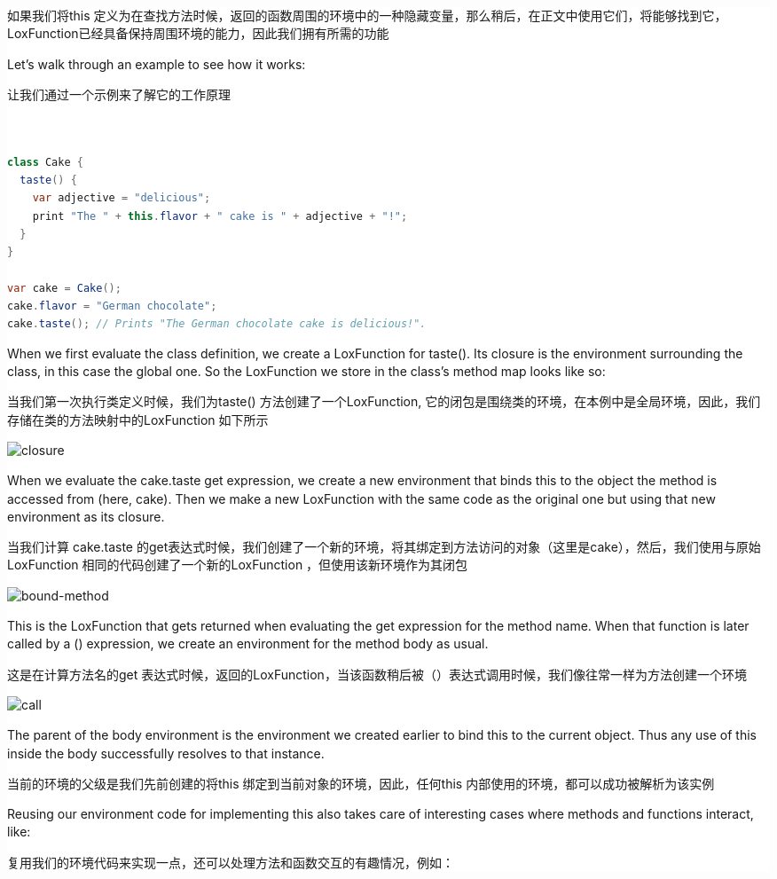 如果我们将this 定义为在查找方法时候，返回的函数周围的环境中的一种隐藏变量，那么稍后，在正文中使用它们，将能够找到它，LoxFunction已经具备保持周围环境的能力，因此我们拥有所需的功能

Let’s walk through an example to see how it works:

让我们通过一个示例来了解它的工作原理

```java


class Cake {
  taste() {
    var adjective = "delicious";
    print "The " + this.flavor + " cake is " + adjective + "!";
  }
}

var cake = Cake();
cake.flavor = "German chocolate";
cake.taste(); // Prints "The German chocolate cake is delicious!".

```

When we first evaluate the class definition, we create a LoxFunction for taste(). Its closure is the environment surrounding the class, in this case the global one. So the LoxFunction we store in the class’s method map looks like so:

当我们第一次执行类定义时候，我们为taste() 方法创建了一个LoxFunction, 它的闭包是围绕类的环境，在本例中是全局环境，因此，我们存储在类的方法映射中的LoxFunction 如下所示

![closure](https://github.com/Kua-Fu/blog-book-images/blob/main/crafting-interpreters/closure.png?raw=true)


When we evaluate the cake.taste get expression, we create a new environment that binds this to the object the method is accessed from (here, cake). Then we make a new LoxFunction with the same code as the original one but using that new environment as its closure.

当我们计算 cake.taste 的get表达式时候，我们创建了一个新的环境，将其绑定到方法访问的对象（这里是cake），然后，我们使用与原始LoxFunction 相同的代码创建了一个新的LoxFunction ，但使用该新环境作为其闭包

![bound-method](https://github.com/Kua-Fu/blog-book-images/blob/main/crafting-interpreters/bound-method.png?raw=true)


This is the LoxFunction that gets returned when evaluating the get expression for the method name. When that function is later called by a () expression, we create an environment for the method body as usual.

这是在计算方法名的get 表达式时候，返回的LoxFunction，当该函数稍后被（）表达式调用时候，我们像往常一样为方法创建一个环境

![call](https://github.com/Kua-Fu/blog-book-images/blob/main/crafting-interpreters/call.png?raw=true)

The parent of the body environment is the environment we created earlier to bind this to the current object. Thus any use of this inside the body successfully resolves to that instance.

当前的环境的父级是我们先前创建的将this 绑定到当前对象的环境，因此，任何this 内部使用的环境，都可以成功被解析为该实例

Reusing our environment code for implementing this also takes care of interesting cases where methods and functions interact, like:

复用我们的环境代码来实现一点，还可以处理方法和函数交互的有趣情况，例如：
